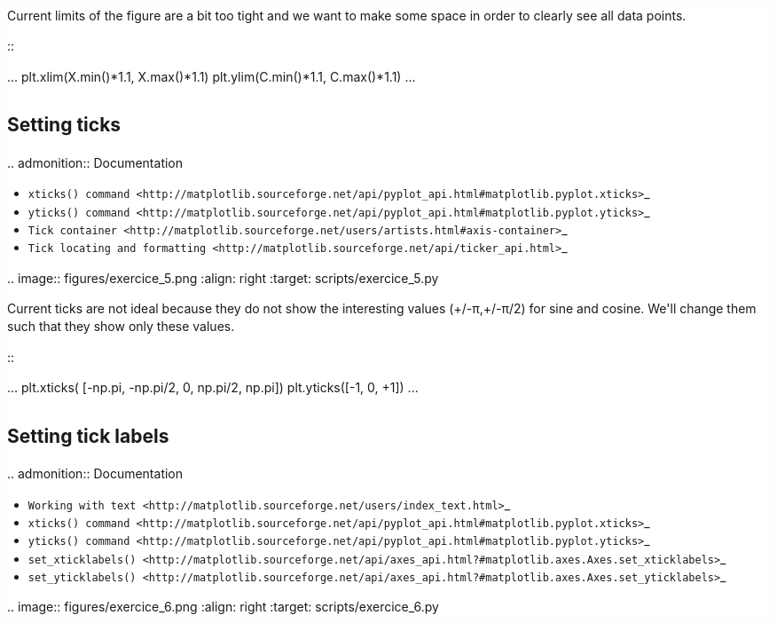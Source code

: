 Current limits of the figure are a bit too tight and we want to make some space
in order to clearly see all data points.

::

   ...
   plt.xlim(X.min()*1.1, X.max()*1.1)
   plt.ylim(C.min()*1.1, C.max()*1.1)
   ...



Setting ticks
-------------

.. admonition:: Documentation

   * `xticks() command <http://matplotlib.sourceforge.net/api/pyplot_api.html#matplotlib.pyplot.xticks>`_
   * `yticks() command <http://matplotlib.sourceforge.net/api/pyplot_api.html#matplotlib.pyplot.yticks>`_
   * `Tick container <http://matplotlib.sourceforge.net/users/artists.html#axis-container>`_
   * `Tick locating and formatting <http://matplotlib.sourceforge.net/api/ticker_api.html>`_


.. image:: figures/exercice_5.png
   :align: right
   :target: scripts/exercice_5.py

Current ticks are not ideal because they do not show the interesting values
(+/-π,+/-π/2) for sine and cosine. We'll change them such that they show only
these values.

::

   ...
   plt.xticks( [-np.pi, -np.pi/2, 0, np.pi/2, np.pi])
   plt.yticks([-1, 0, +1])
   ...



Setting tick labels
-------------------

.. admonition:: Documentation

   * `Working with text <http://matplotlib.sourceforge.net/users/index_text.html>`_
   * `xticks() command <http://matplotlib.sourceforge.net/api/pyplot_api.html#matplotlib.pyplot.xticks>`_
   * `yticks() command <http://matplotlib.sourceforge.net/api/pyplot_api.html#matplotlib.pyplot.yticks>`_
   * `set_xticklabels() <http://matplotlib.sourceforge.net/api/axes_api.html?#matplotlib.axes.Axes.set_xticklabels>`_
   * `set_yticklabels() <http://matplotlib.sourceforge.net/api/axes_api.html?#matplotlib.axes.Axes.set_yticklabels>`_

.. image:: figures/exercice_6.png
   :align: right
   :target: scripts/exercice_6.py
